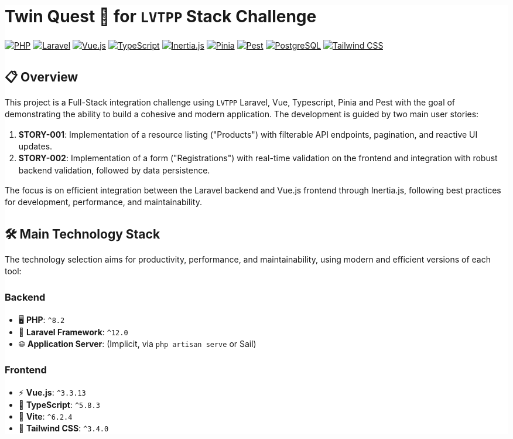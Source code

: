 # Twin Quest 🚀 for `LVTPP` Stack Challenge

[![PHP](https://img.shields.io/badge/PHP-^8.2-777BB4?style=for-the-badge&logo=php&logoColor=white)](https://www.php.net/)
[![Laravel](https://img.shields.io/badge/Laravel-^12.0-FF2D20?style=for-the-badge&logo=laravel&logoColor=white)](https://laravel.com/)
[![Vue.js](https://img.shields.io/badge/Vue.js-^3.3.13-4FC08D?style=for-the-badge&logo=vue.js&logoColor=white)](https://vuejs.org/)
[![TypeScript](https://img.shields.io/badge/TypeScript-^5.8.3-3178C6?style=for-the-badge&logo=typescript&logoColor=white)](https://www.typescriptlang.org/)
[![Inertia.js](https://img.shields.io/badge/Inertia.js-^2.0-6675e0?style=for-the-badge&logo=inertia&logoColor=white)](https://inertiajs.com/)
[![Pinia](https://img.shields.io/badge/Pinia-^3.0.2-ffd859?style=for-the-badge&logo=pinia&logoColor=black)](https://pinia.vuejs.org/)
[![Pest](https://img.shields.io/badge/Pest-^3.8-f9322c?style=for-the-badge&logo=php&logoColor=white)](https://pestphp.com/)
[![PostgreSQL](https://img.shields.io/badge/PostgreSQL-16-336791?style=for-the-badge&logo=postgresql&logoColor=white)](https://www.postgresql.org/)
[![Tailwind CSS](https://img.shields.io/badge/Tailwind_CSS-^3.4.0-38B2AC?style=for-the-badge&logo=tailwind-css&logoColor=white)](https://tailwindcss.com/)

## 📋 Overview
This project is a Full-Stack integration challenge using `LVTPP` Laravel, Vue, Typescript, Pinia and Pest with the goal of demonstrating the ability to build a cohesive and modern application. The development is guided by two main user stories:

1.  **STORY-001**: Implementation of a resource listing ("Products") with filterable API endpoints, pagination, and reactive UI updates.
2.  **STORY-002**: Implementation of a form ("Registrations") with real-time validation on the frontend and integration with robust backend validation, followed by data persistence.

The focus is on efficient integration between the Laravel backend and Vue.js frontend through Inertia.js, following best practices for development, performance, and maintainability.

## 🛠️ Main Technology Stack

The technology selection aims for productivity, performance, and maintainability, using modern and efficient versions of each tool:

### Backend
* 🖥️ **PHP**: `^8.2`
* 🔧 **Laravel Framework**: `^12.0`
* 🌐 **Application Server**: (Implicit, via `php artisan serve` or Sail)

### Frontend
* ⚡ **Vue.js**: `^3.3.13`
* 📝 **TypeScript**: `^5.8.3`
* 🔄 **Vite**: `^6.2.4`
* 🎨 **Tailwind CSS**: `^3.4.0`
